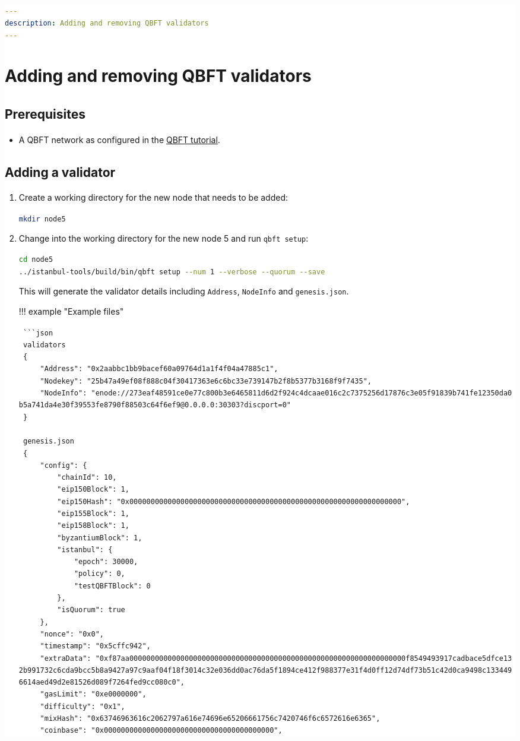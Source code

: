 ```yaml
---
description: Adding and removing QBFT validators
---
```


# Adding and removing QBFT validators

## Prerequisites

* A QBFT network as configured in the [QBFT tutorial](create-qbft-network.md).

## Adding a validator

1. Create a working directory for the new node that needs to be added:

    ```bash
    mkdir node5
    ```

1. Change into the working directory for the new node 5 and run `qbft setup`:

    ```bash
    cd node5
    ../istanbul-tools/build/bin/qbft setup --num 1 --verbose --quorum --save
    ```

    This will generate the validator details including `Address`, `NodeInfo` and `genesis.json`.

    !!! example "Example files"

        ```json
        validators
        {
            "Address": "0x2aabbc1bb9bacef60a09764d1a1f4f04a47885c1",
            "Nodekey": "25b47a49ef08f888c04f30417363e6c6bc33e739147b2f8b5377b3168f9f7435",
            "NodeInfo": "enode://273eaf48591ce0e77c800b3e6465811d6d2f924c4dcaae016c2c7375256d17876c3e05f91839b741fe12350da0b5a741da4e30f39553fe8790f88503c64f6ef9@0.0.0.0:30303?discport=0"
        }

        genesis.json
        {
            "config": {
                "chainId": 10,
                "eip150Block": 1,
                "eip150Hash": "0x0000000000000000000000000000000000000000000000000000000000000000",
                "eip155Block": 1,
                "eip158Block": 1,
                "byzantiumBlock": 1,
                "istanbul": {
                    "epoch": 30000,
                    "policy": 0,
                    "testQBFTBlock": 0
                },
                "isQuorum": true
            },
            "nonce": "0x0",
            "timestamp": "0x5cffc942",
            "extraData": "0xf87aa00000000000000000000000000000000000000000000000000000000000000000f8549493917cadbace5dfce132b991732c6cda9bcc5b8a9427a97c9aaf04f18f3014c32e036dd0ac76da5f1894ce412f988377e31f4d0ff12d74df73b51c42d0ca9498c1334496614aed49d2e81526d089f7264fed9cc080c0",
            "gasLimit": "0xe0000000",
            "difficulty": "0x1",
            "mixHash": "0x63746963616c2062797a616e74696e65206661756c7420746f6c6572616e6365",
            "coinbase": "0x0000000000000000000000000000000000000000",